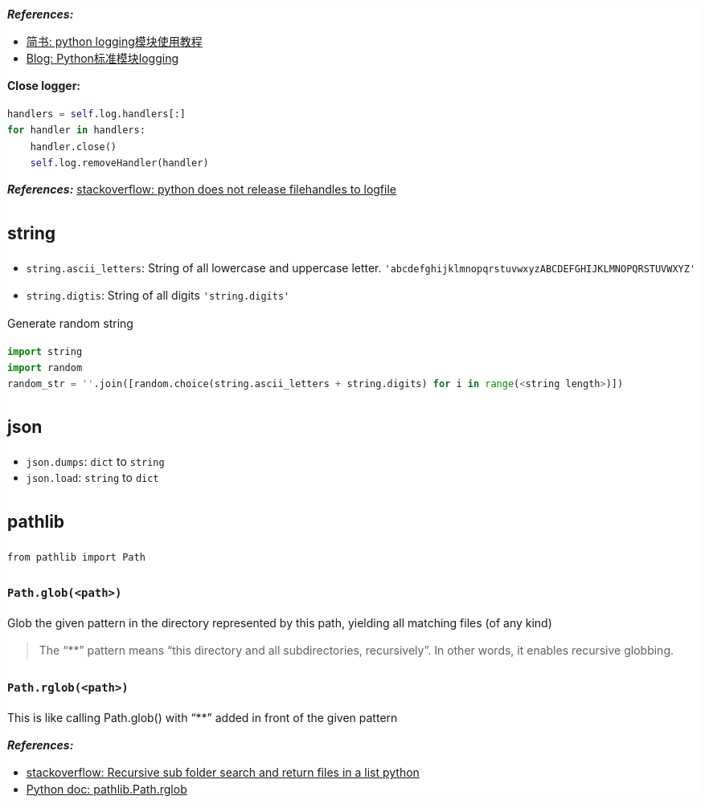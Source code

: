 ***References:***

- [简书: python logging模块使用教程](https://www.jianshu.com/p/feb86c06c4f4)
- [Blog: Python标准模块logging](https://blog.csdn.net/fxjtoday/article/details/6307285)

**Close logger:**

```python
handlers = self.log.handlers[:]
for handler in handlers:
    handler.close()
    self.log.removeHandler(handler)
```

***References:*** [stackoverflow: python does not release filehandles to logfile](https://stackoverflow.com/questions/15435652/python-does-not-release-filehandles-to-logfile)

## string

- `string.ascii_letters`: String of all lowercase and uppercase letter. `'abcdefghijklmnopqrstuvwxyzABCDEFGHIJKLMNOPQRSTUVWXYZ'`

- `string.digtis`: String of all digits `'string.digits'`

Generate random string
```python
import string
import random
random_str = ''.join([random.choice(string.ascii_letters + string.digits) for i in range(<string length>)])
```

## json

- `json.dumps`: `dict` to `string`
- `json.load`: `string` to `dict`

## pathlib

`from pathlib import Path`

### `Path.glob(<path>)`

Glob the given pattern in the directory represented by this path, yielding all matching files (of any kind)

> The “**” pattern means “this directory and all subdirectories, recursively”. In other words, it enables recursive globbing.

### `Path.rglob(<path>)`

This is like calling Path.glob() with “**” added in front of the given pattern

***References:***

- [stackoverflow: Recursive sub folder search and return files in a list python](https://stackoverflow.com/questions/18394147/recursive-sub-folder-search-and-return-files-in-a-list-python)
- [Python doc: pathlib.Path.rglob](https://docs.python.org/3/library/pathlib.html#pathlib.Path.rglob)
